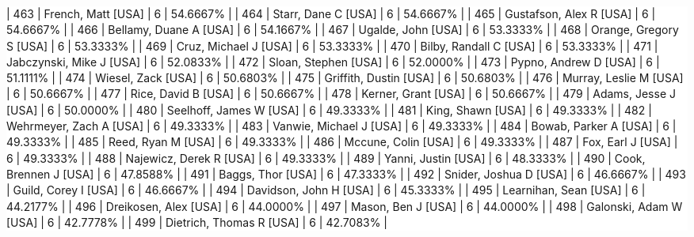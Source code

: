 |  463  | French, Matt [USA] |  6 | 54.6667% |
|  464  | Starr, Dane C [USA] |  6 | 54.6667% |
|  465  | Gustafson, Alex R [USA] |  6 | 54.6667% |
|  466  | Bellamy, Duane A [USA] |  6 | 54.1667% |
|  467  | Ugalde, John [USA] |  6 | 53.3333% |
|  468  | Orange, Gregory S [USA] |  6 | 53.3333% |
|  469  | Cruz, Michael J [USA] |  6 | 53.3333% |
|  470  | Bilby, Randall C [USA] |  6 | 53.3333% |
|  471  | Jabczynski, Mike J [USA] |  6 | 52.0833% |
|  472  | Sloan, Stephen [USA] |  6 | 52.0000% |
|  473  | Pypno, Andrew D [USA] |  6 | 51.1111% |
|  474  | Wiesel, Zack [USA] |  6 | 50.6803% |
|  475  | Griffith, Dustin [USA] |  6 | 50.6803% |
|  476  | Murray, Leslie M [USA] |  6 | 50.6667% |
|  477  | Rice, David B [USA] |  6 | 50.6667% |
|  478  | Kerner, Grant [USA] |  6 | 50.6667% |
|  479  | Adams, Jesse J [USA] |  6 | 50.0000% |
|  480  | Seelhoff, James W [USA] |  6 | 49.3333% |
|  481  | King, Shawn [USA] |  6 | 49.3333% |
|  482  | Wehrmeyer, Zach A [USA] |  6 | 49.3333% |
|  483  | Vanwie, Michael J [USA] |  6 | 49.3333% |
|  484  | Bowab, Parker A [USA] |  6 | 49.3333% |
|  485  | Reed, Ryan M [USA] |  6 | 49.3333% |
|  486  | Mccune, Colin [USA] |  6 | 49.3333% |
|  487  | Fox, Earl J [USA] |  6 | 49.3333% |
|  488  | Najewicz, Derek R [USA] |  6 | 49.3333% |
|  489  | Yanni, Justin [USA] |  6 | 48.3333% |
|  490  | Cook, Brennen J [USA] |  6 | 47.8588% |
|  491  | Baggs, Thor [USA] |  6 | 47.3333% |
|  492  | Snider, Joshua D [USA] |  6 | 46.6667% |
|  493  | Guild, Corey I [USA] |  6 | 46.6667% |
|  494  | Davidson, John H [USA] |  6 | 45.3333% |
|  495  | Learnihan, Sean [USA] |  6 | 44.2177% |
|  496  | Dreikosen, Alex [USA] |  6 | 44.0000% |
|  497  | Mason, Ben J [USA] |  6 | 44.0000% |
|  498  | Galonski, Adam W [USA] |  6 | 42.7778% |
|  499  | Dietrich, Thomas R [USA] |  6 | 42.7083% |